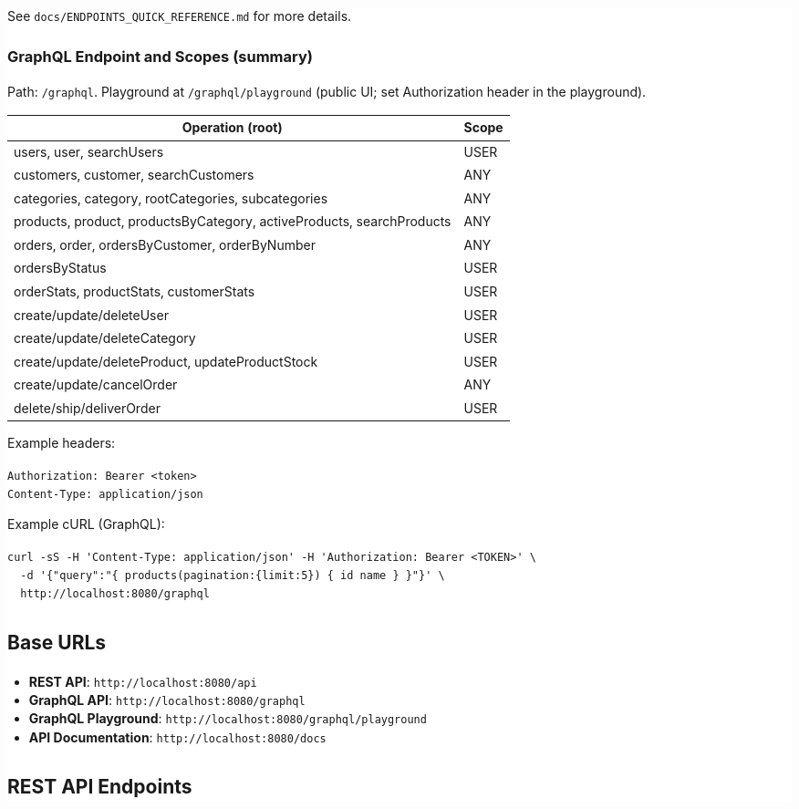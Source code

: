 See `docs/ENDPOINTS_QUICK_REFERENCE.md` for more details.

### GraphQL Endpoint and Scopes (summary)

Path: `/graphql`. Playground at `/graphql/playground` (public UI; set Authorization header in the playground).

| Operation (root) | Scope |
|---|---|
| users, user, searchUsers | USER |
| customers, customer, searchCustomers | ANY |
| categories, category, rootCategories, subcategories | ANY |
| products, product, productsByCategory, activeProducts, searchProducts | ANY |
| orders, order, ordersByCustomer, orderByNumber | ANY |
| ordersByStatus | USER |
| orderStats, productStats, customerStats | USER |
| create/update/deleteUser | USER |
| create/update/deleteCategory | USER |
| create/update/deleteProduct, updateProductStock | USER |
| create/update/cancelOrder | ANY |
| delete/ship/deliverOrder | USER |

Example headers:

```
Authorization: Bearer <token>
Content-Type: application/json
```

Example cURL (GraphQL):

```
curl -sS -H 'Content-Type: application/json' -H 'Authorization: Bearer <TOKEN>' \
  -d '{"query":"{ products(pagination:{limit:5}) { id name } }"}' \
  http://localhost:8080/graphql
```

## Base URLs

- **REST API**: `http://localhost:8080/api`
- **GraphQL API**: `http://localhost:8080/graphql`
- **GraphQL Playground**: `http://localhost:8080/graphql/playground`
- **API Documentation**: `http://localhost:8080/docs`

## REST API Endpoints
